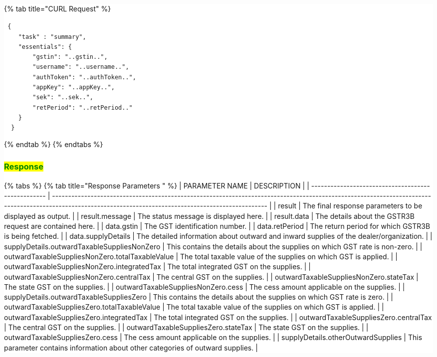 {% tab title="CURL Request" %}
```
 {
    "task" : "summary",
    "essentials": {
        "gstin": "..gstin..",
        "username": "..username..",
        "authToken": "..authToken..",
        "appKey": "..appKey..",
        "sek": "..sek..",
        "retPeriod": "..retPeriod.."
    }
  }
```
{% endtab %}
{% endtabs %}

### <mark style="color:green;">**Response**</mark>

{% tabs %}
{% tab title="Response Parameters " %}
| PARAMETER NAME                                     | DESCRIPTION                                                                                                                                                                                              |
| -------------------------------------------------- | -------------------------------------------------------------------------------------------------------------------------------------------------------------------------------------------------------- |
| result                                             | The final response parameters to be displayed as output.                                                                                                                                                 |
| result.message                                     | The status message is displayed here.                                                                                                                                                                    |
| result.data                                        | The details about the GSTR3B request are contained here.                                                                                                                                                 |
| data.gstin                                         | The GST identification number.                                                                                                                                                                           |
| data.retPeriod                                     | The return period for which GSTR3B is being fetched.                                                                                                                                                     |
| data.supplyDetails                                 | The detailed information about outward and inward supplies of the dealer/organization.                                                                                                                   |
| supplyDetails.outwardTaxableSuppliesNonZero        | This contains the details about the supplies on which GST rate is non-zero.                                                                                                                              |
| outwardTaxableSuppliesNonZero.totalTaxableValue    | The total taxable value of the supplies on which GST is applied.                                                                                                                                         |
| outwardTaxableSuppliesNonZero.integratedTax        | The total integrated GST on the supplies.                                                                                                                                                                |
| outwardTaxableSuppliesNonZero.centralTax           | The central GST on the supplies.                                                                                                                                                                         |
| outwardTaxableSuppliesNonZero.stateTax             | The state GST on the supplies.                                                                                                                                                                           |
| outwardTaxableSuppliesNonZero.cess                 | The cess amount applicable on the supplies.                                                                                                                                                              |
| supplyDetails.outwardTaxableSuppliesZero           | This contains the details about the supplies on which GST rate is zero.                                                                                                                                  |
| outwardTaxableSuppliesZero.totalTaxableValue       | The total taxable value of the supplies on which GST is applied.                                                                                                                                         |
| outwardTaxableSuppliesZero.integratedTax           | The total integrated GST on the supplies.                                                                                                                                                                |
| outwardTaxableSuppliesZero.centralTax              | The central GST on the supplies.                                                                                                                                                                         |
| outwardTaxableSuppliesZero.stateTax                | The state GST on the supplies.                                                                                                                                                                           |
| outwardTaxableSuppliesZero.cess                    | The cess amount applicable on the supplies.                                                                                                                                                              |
| supplyDetails.otherOutwardSupplies                 | This parameter contains information about other categories of outward supplies.                                                                                                                          |